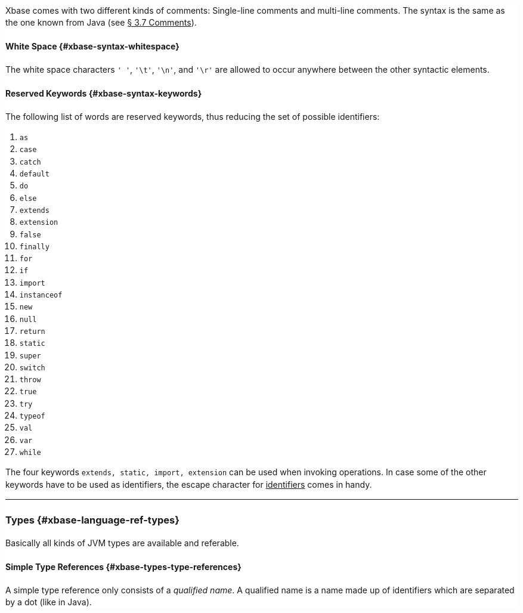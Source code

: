 Xbase comes with two different kinds of comments: Single-line comments and multi-line comments. The syntax is the same as the one known from Java (see [§ 3.7 Comments](http://docs.oracle.com/javase/specs/jls/se7/html/jls-3.html#jls-3.7)).

#### White Space {#xbase-syntax-whitespace}

The white space characters `' '`, `'\t'`, `'\n'`, and `'\r'` are allowed to occur anywhere between the other syntactic elements. 

#### Reserved Keywords {#xbase-syntax-keywords}

The following list of words are reserved keywords, thus reducing the set of possible identifiers: 

1.  `as`
1.  `case`
1.  `catch`
1.  `default`
1.  `do`
1.  `else`
1.  `extends`
1.  `extension`
1.  `false`
1.  `finally`
1.  `for`
1.  `if`
1.  `import`
1.  `instanceof`
1.  `new`
1.  `null`
1.  `return`
1.  `static`
1.  `super`
1.  `switch`
1.  `throw`
1.  `true`
1.  `try`
1.  `typeof`
1.  `val`
1.  `var`
1.  `while`

The four keywords `extends, static, import, extension` can be used when invoking operations. In case some of the other keywords have to be used as identifiers, the escape character for [identifiers](#xbase-syntax-escaped-identifiers) comes in handy. 

---

### Types {#xbase-language-ref-types}

Basically all kinds of JVM types are available and referable. 

#### Simple Type References {#xbase-types-type-references}

A simple type reference only consists of a *qualified name*. A qualified name is a name made up of identifiers which are separated by a dot (like in Java).
